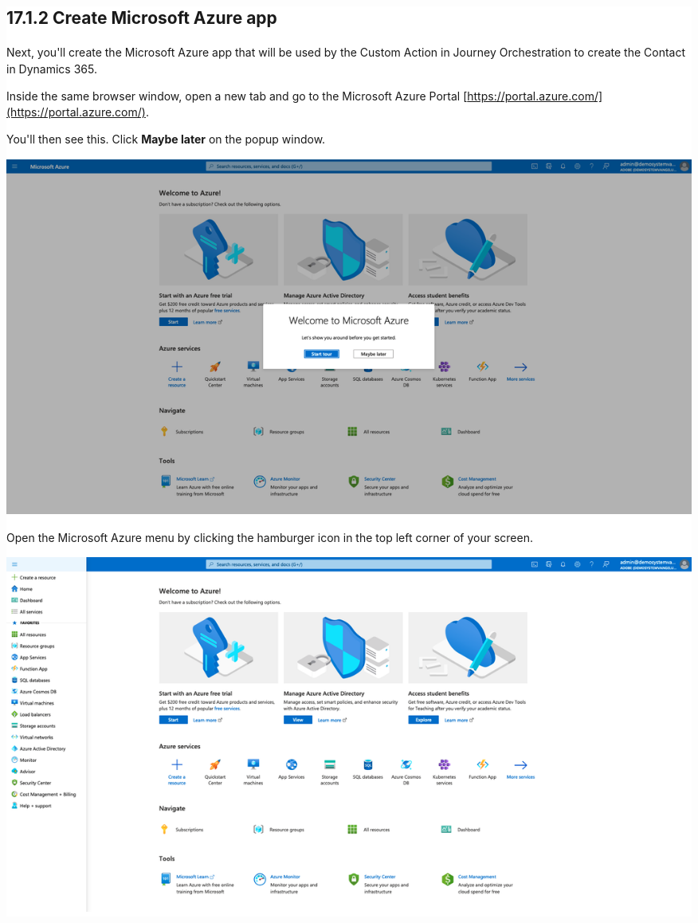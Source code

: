 ## 17.1.2 Create Microsoft Azure app

Next, you'll create the Microsoft Azure app that will be used by the Custom Action in Journey Orchestration to create the Contact in Dynamics 365.

Inside the same browser window, open a new tab and go to the Microsoft Azure Portal [https://portal.azure.com/](https://portal.azure.com/).

You'll then see this. Click **Maybe later** on the popup window.

![App](./images/azure.png)

Open the Microsoft Azure menu by clicking the hamburger icon in the top left corner of your screen.

![App](./images/azure1.png)
